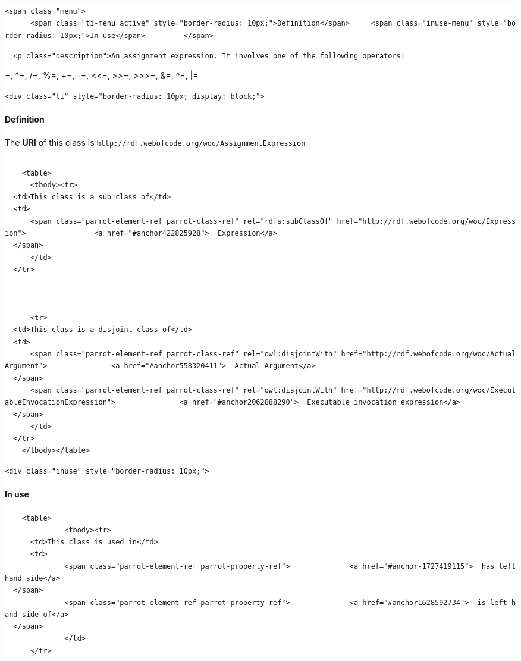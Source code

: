   	
  

    <span class="menu"> 
	  	  <span class="ti-menu active" style="border-radius: 10px;">Definition</span> 	  <span class="inuse-menu" style="border-radius: 10px;">In use</span> 	      </span> 
  </h3>
  
  

      <p class="description">An assignment expression. It involves one of the following operators:
=, *=, /=, %=, +=, -=, &lt;&lt;=, &gt;&gt;=, &gt;&gt;&gt;=, &amp;=, ^=, |=</p>
    
  <div>
  
  
    <div class="ti" style="border-radius: 10px; display: block;"> 
  <h4>Definition</h4> 
			<p>The <strong>URI</strong> of this class is <span><code>http://rdf.webofcode.org/woc/AssignmentExpression</code></span></p>
		<hr>
	
		<table>
		  <tbody><tr>
	  <td>This class is a sub class of</td>
	  <td> 
	  	  <span class="parrot-element-ref parrot-class-ref" rel="rdfs:subClassOf" href="http://rdf.webofcode.org/woc/Expression">            	 <a href="#anchor422825928">  Expression</a>
      </span>
	  	  </td>
	  </tr>
	
		
		
		  <tr>
	  <td>This class is a disjoint class of</td>
	  <td> 
	  	  <span class="parrot-element-ref parrot-class-ref" rel="owl:disjointWith" href="http://rdf.webofcode.org/woc/ActualArgument">            	 <a href="#anchor558320411">  Actual Argument</a>
      </span>
	  	  <span class="parrot-element-ref parrot-class-ref" rel="owl:disjointWith" href="http://rdf.webofcode.org/woc/ExecutableInvocationExpression">            	 <a href="#anchor2062888290">  Executable invocation expression</a>
      </span>
	  	  </td>
	  </tr>
		</tbody></table>
		    
  </div>
  
    <div class="inuse" style="border-radius: 10px;">
  <h4>In use</h4>
  		  
   	    <table>
	  			  <tbody><tr>
		  <td>This class is used in</td>
		  <td> 	  
		  		  <span class="parrot-element-ref parrot-property-ref">            	 <a href="#anchor-1727419115">  has left hand side</a>
      </span>
		  		  <span class="parrot-element-ref parrot-property-ref">            	 <a href="#anchor1628592734">  is left hand side of</a>
      </span>
		  		  </td>
		  </tr>
				